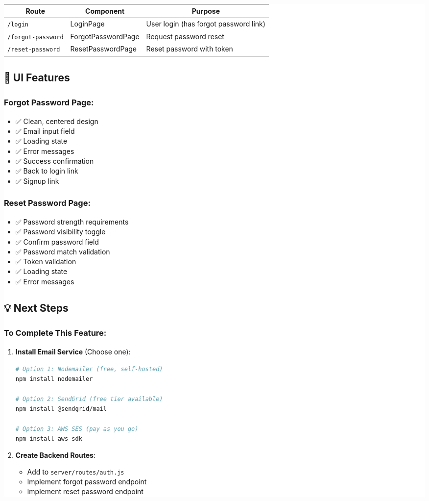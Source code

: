 | Route              | Component          | Purpose                               |
| ------------------ | ------------------ | ------------------------------------- |
| `/login`           | LoginPage          | User login (has forgot password link) |
| `/forgot-password` | ForgotPasswordPage | Request password reset                |
| `/reset-password`  | ResetPasswordPage  | Reset password with token             |

## 🎨 UI Features

### Forgot Password Page:

- ✅ Clean, centered design
- ✅ Email input field
- ✅ Loading state
- ✅ Error messages
- ✅ Success confirmation
- ✅ Back to login link
- ✅ Signup link

### Reset Password Page:

- ✅ Password strength requirements
- ✅ Password visibility toggle
- ✅ Confirm password field
- ✅ Password match validation
- ✅ Token validation
- ✅ Loading state
- ✅ Error messages

## 💡 Next Steps

### To Complete This Feature:

1. **Install Email Service** (Choose one):

   ```bash
   # Option 1: Nodemailer (free, self-hosted)
   npm install nodemailer

   # Option 2: SendGrid (free tier available)
   npm install @sendgrid/mail

   # Option 3: AWS SES (pay as you go)
   npm install aws-sdk
   ```

2. **Create Backend Routes**:

   - Add to `server/routes/auth.js`
   - Implement forgot password endpoint
   - Implement reset password endpoint
